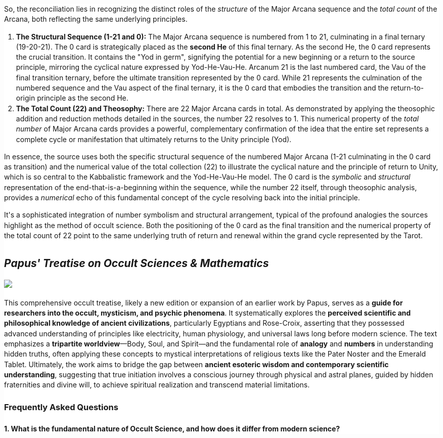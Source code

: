 So, the reconciliation lies in recognizing the distinct roles of the _structure_ of the Major Arcana sequence and the _total count_ of the Arcana, both reflecting the same underlying principles.

1. **The Structural Sequence (1-21 and 0):** The Major Arcana sequence is numbered from 1 to 21, culminating in a final ternary (19-20-21). The 0 card is strategically placed as the **second He** of this final ternary. As the second He, the 0 card represents the crucial transition. It contains the "Yod in germ", signifying the potential for a new beginning or a return to the source principle, mirroring the cyclical nature expressed by Yod-He-Vau-He. Arcanum 21 is the last numbered card, the Vau of the final transition ternary, before the ultimate transition represented by the 0 card. While 21 represents the culmination of the numbered sequence and the Vau aspect of the final ternary, it is the 0 card that embodies the transition and the return-to-origin principle as the second He.
2. **The Total Count (22) and Theosophy:** There are 22 Major Arcana cards in total. As demonstrated by applying the theosophic addition and reduction methods detailed in the sources, the number 22 resolves to 1. This numerical property of the _total number_ of Major Arcana cards provides a powerful, complementary confirmation of the idea that the entire set represents a complete cycle or manifestation that ultimately returns to the Unity principle (Yod).

In essence, the source uses both the specific structural sequence of the numbered Major Arcana (1-21 culminating in the 0 card as transition) and the numerical value of the total collection (22) to illustrate the cyclical nature and the principle of return to Unity, which is so central to the Kabbalistic framework and the Yod-He-Vau-He model. The 0 card is the _symbolic_ and _structural_ representation of the end-that-is-a-beginning within the sequence, while the number 22 itself, through theosophic analysis, provides a _numerical_ echo of this fundamental concept of the cycle resolving back into the initial principle.

It's a sophisticated integration of number symbolism and structural arrangement, typical of the profound analogies the sources highlight as the method of occult science. Both the positioning of the 0 card as the final transition and the numerical property of the total count of 22 point to the same underlying truth of return and renewal within the grand cycle represented by the Tarot.

## _Papus' Treatise on Occult Sciences & Mathematics_

![](https://i.imgur.com/tT2ZvCR.jpeg)

This comprehensive occult treatise, likely a new edition or expansion of an earlier work by Papus, serves as a **guide for researchers into the occult, mysticism, and psychic phenomena**. It systematically explores the **perceived scientific and philosophical knowledge of ancient civilizations**, particularly Egyptians and Rose-Croix, asserting that they possessed advanced understanding of principles like electricity, human physiology, and universal laws long before modern science. The text emphasizes a **tripartite worldview**—Body, Soul, and Spirit—and the fundamental role of **analogy** and **numbers** in understanding hidden truths, often applying these concepts to mystical interpretations of religious texts like the Pater Noster and the Emerald Tablet. Ultimately, the work aims to bridge the gap between **ancient esoteric wisdom and contemporary scientific understanding**, suggesting that true initiation involves a conscious journey through physical and astral planes, guided by hidden fraternities and divine will, to achieve spiritual realization and transcend material limitations.

### Frequently Asked Questions

#### 1. What is the fundamental nature of Occult Science, and how does it differ from modern science?

